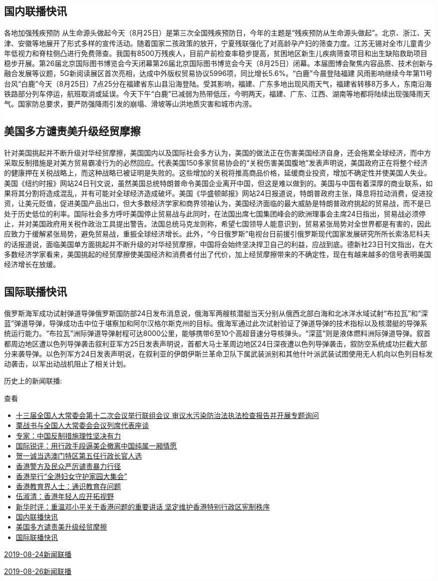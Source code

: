 
## 国内联播快讯


各地加强残疾预防 从生命源头做起今天（8月25日）是第三次全国残疾预防日，今年的主题是“残疾预防从生命源头做起”。北京、浙江、天津、安徽等地展开了形式多样的宣传活动。随着国家二孩政策的放开，宁夏残联强化了对高龄孕产妇的筛查力度。江苏无锡对全市儿童青少年低视力和脊柱侧凸进行免费筛查。我国有8500万残疾人，目前产前检查率稳步提高，贫困地区新生儿疾病筛查项目和出生缺陷救助项目稳步开展。第26届北京国际图书博览会今天闭幕第26届北京国际图书博览会今天（8月25日）闭幕。本届图博会聚焦内容品质、技术创新与融合发展等议题，5G新阅读展区首次亮相，达成中外版权贸易协议5996项，同比增长5.6%。“白鹿”今晨登陆福建 风雨影响继续今年第11号台风“白鹿”今天（8月25日）7点25分在福建省东山县沿海登陆。受其影响，福建、广东多地出现风雨天气，福建省转移8万多人，东南沿海铁路部分列车停运，航班取消或延误。今天下午“白鹿”已减弱为热带低压，今明两天，福建、广东、江西、湖南等地都将陆续出现强降雨天气。国家防总要求，要严防强降雨引发的崩塌、滑坡等山洪地质灾害和城市内涝。


## 美国多方谴责美升级经贸摩擦


针对美国挑起并不断升级对华经贸摩擦，美国国内以及国际社会多方认为，美国的做法正在伤害美国经济自身，还会拖累全球经济，而中方采取反制措施是对美方贸易霸凌行为的必然回应。代表美国150多家贸易协会的“关税伤害美国腹地”发表声明说，美国政府正在将整个经济的健康押在关税战略上，而这种战略已被证明是失败的。这些增加的关税将推高商品价格，延缓商业投资，增加不确定性并使美国人失业。美国《纽约时报》网站24日刊文说，虽然美国总统特朗普命令美国企业离开中国，但这是难以做到的。美国与中国有着深厚的商业联系，如果将其分割将造成混乱，并有可能对全球经济造成破坏。美国《华盛顿邮报》网站24日报道说，特朗普政府主张，降息将拉动消费，促进投资，让美元贬值，促进美国产品出口，但大多数经济学家和商界领袖认为，美国经济面临的最大威胁是特朗普政府挑起的贸易战，而不是已处于历史低位的利率。国际社会多方呼吁美国停止贸易战与此同时，在法国出席七国集团峰会的欧洲理事会主席24日指出，贸易战必须停止，并对美国政府用关税作政治工具提出警告。法国总统马克龙则称，希望七国领导人能意识到，贸易紧张局势对全世界都是有害的，因此应致力于缓解紧张局势，避免贸易战，重振全球经济增长。此外，“今日俄罗斯”电视台日前援引俄罗斯现代国家发展研究所所长索洛尼科夫的话报道说，面临美国单方面挑起并不断升级的对华经贸摩擦，中国将会始终坚决捍卫自己的利益，应战到底。德新社23日刊文指出，在大多数经济学家看来，美国挑起的经贸摩擦使美国经济和消费者付出了代价，加上经贸摩擦带来的不确定性，现在有越来越多的信号表明美国经济增长在放缓。


## 国际联播快讯


俄罗斯海军成功试射弹道导弹俄罗斯国防部24日发布消息说，俄海军两艘核潜艇当天分别从俄西北部白海和北冰洋水域试射“布拉瓦”和“深蓝”弹道导弹，导弹成功击中位于堪察加和阿尔汉格尔斯克州的目标。俄海军通过此次试射验证了弹道导弹的技术指标以及核潜艇的导弹系统运行能力。“布拉瓦”洲际弹道导弹射程可达8000公里，能够携带6至10个高超音速分导核弹头。“深蓝”则是液体燃料洲际弹道导弹。叙首都周边地区遭以色列导弹袭击叙利亚军方25日发表声明说，首都大马士革周边地区24日深夜遭以色列导弹袭击，叙防空系统成功拦截大部分来袭导弹。以色列军方24日发表声明说，在叙利亚的伊朗伊斯兰革命卫队下属武装派别和其他什叶派武装试图使用无人机向以色列目标发动袭击，以军出动战机阻止了相关计划。






历史上的新闻联播:

 查看
 

* [十三届全国人大常委会第十二次会议举行联组会议 审议水污染防治法执法检查报告并开展专题询问](#十三届全国人大常委会第十二次会议举行联组会议-审议水污染防治法执法检查报告并开展专题询问)
* [栗战书与全国人大常委会会议列席代表座谈](#栗战书与全国人大常委会会议列席代表座谈)
* [专家：中国反制措施理性坚决有力](#专家：中国反制措施理性坚决有力)
* [国际锐评：用行政手段逼美企撤离中国纯属一厢情愿](#国际锐评：用行政手段逼美企撤离中国纯属一厢情愿)
* [贺一诚当选澳门特区第五任行政长官人选](#贺一诚当选澳门特区第五任行政长官人选)
* [香港警方及民众严厉谴责暴力行径](#香港警方及民众严厉谴责暴力行径)
* [香港举行“全港妇女守护家园大集会”](#香港举行“全港妇女守护家园大集会”)
* [香港教育界人士：通识教育存问题](#香港教育界人士：通识教育存问题)
* [伍淑清：香港年轻人应开拓视野](#伍淑清：香港年轻人应开拓视野)
* [新华时评：重温邓小平关于香港问题的重要讲话 坚定维护香港特别行政区宪制秩序](#新华时评：重温邓小平关于香港问题的重要讲话-坚定维护香港特别行政区宪制秩序)
* [国内联播快讯](#国内联播快讯)
* [美国多方谴责美升级经贸摩擦](#美国多方谴责美升级经贸摩擦)
* [国际联播快讯](#国际联播快讯)






[2019-08-24新闻联播](/xinwenlianbo/20190824)


[2019-08-26新闻联播](/xinwenlianbo/20190826)



